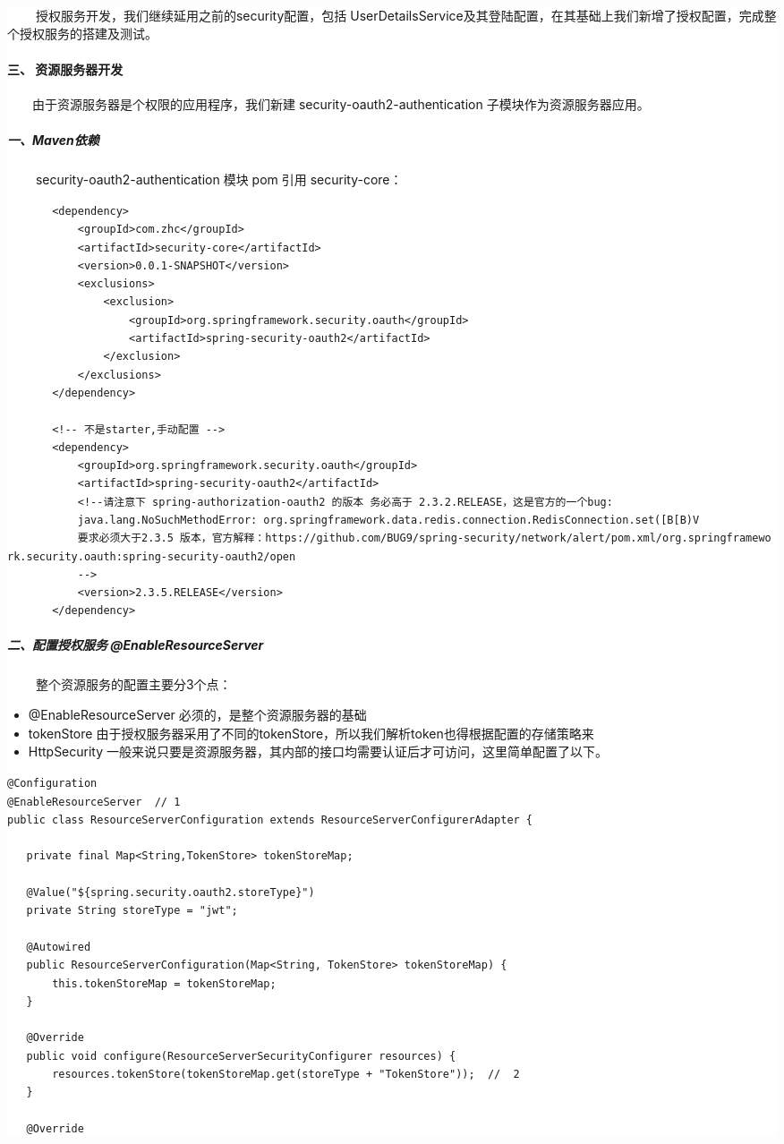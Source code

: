
&emsp;&emsp; 授权服务开发，我们继续延用之前的security配置，包括 UserDetailsService及其登陆配置，在其基础上我们新增了授权配置，完成整个授权服务的搭建及测试。
 
 

#### 三、 资源服务器开发

&emsp;&emsp;由于资源服务器是个权限的应用程序，我们新建 security-oauth2-authentication 子模块作为资源服务器应用。

##### 一、Maven依赖

&emsp;&emsp; security-oauth2-authentication  模块 pom  引用 security-core：

 ```
        <dependency>
            <groupId>com.zhc</groupId>
            <artifactId>security-core</artifactId>
            <version>0.0.1-SNAPSHOT</version>
            <exclusions>
                <exclusion>
                    <groupId>org.springframework.security.oauth</groupId>
                    <artifactId>spring-security-oauth2</artifactId>
                </exclusion>
            </exclusions>
        </dependency>

        <!-- 不是starter,手动配置 -->
        <dependency>
            <groupId>org.springframework.security.oauth</groupId>
            <artifactId>spring-security-oauth2</artifactId>
            <!--请注意下 spring-authorization-oauth2 的版本 务必高于 2.3.2.RELEASE，这是官方的一个bug:
            java.lang.NoSuchMethodError: org.springframework.data.redis.connection.RedisConnection.set([B[B)V
            要求必须大于2.3.5 版本，官方解释：https://github.com/BUG9/spring-security/network/alert/pom.xml/org.springframework.security.oauth:spring-security-oauth2/open
            -->
            <version>2.3.5.RELEASE</version>
        </dependency>
 ```

##### 二、配置授权服务 @EnableResourceServer

&emsp;&emsp;  整个资源服务的配置主要分3个点：

- @EnableResourceServer 必须的，是整个资源服务器的基础
- tokenStore 由于授权服务器采用了不同的tokenStore，所以我们解析token也得根据配置的存储策略来
- HttpSecurity 一般来说只要是资源服务器，其内部的接口均需要认证后才可访问，这里简单配置了以下。

 ```
@Configuration
@EnableResourceServer  // 1
public class ResourceServerConfiguration extends ResourceServerConfigurerAdapter {

    private final Map<String,TokenStore> tokenStoreMap;

    @Value("${spring.security.oauth2.storeType}")
    private String storeType = "jwt";

    @Autowired
    public ResourceServerConfiguration(Map<String, TokenStore> tokenStoreMap) {
        this.tokenStoreMap = tokenStoreMap;
    }

    @Override
    public void configure(ResourceServerSecurityConfigurer resources) {
        resources.tokenStore(tokenStoreMap.get(storeType + "TokenStore"));  //  2
    }

    @Override
 ```
